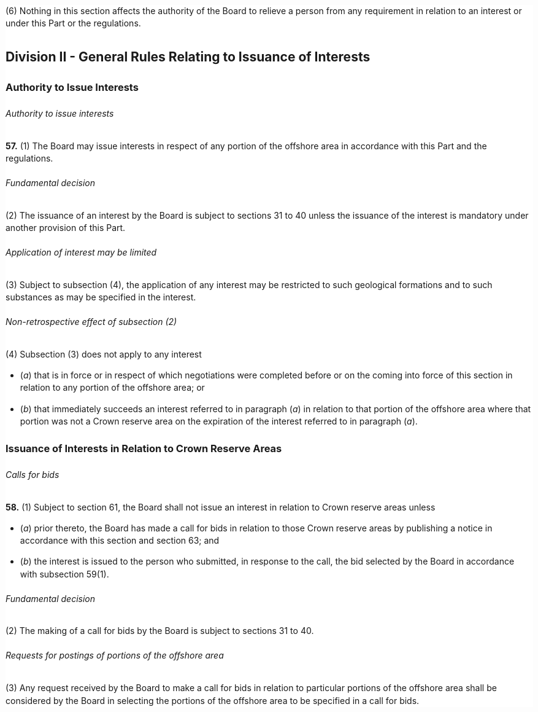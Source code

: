 (6) Nothing in this section affects the authority of the Board to relieve a person from any requirement in relation to an interest or under this Part or the regulations.

## Division II - General Rules Relating to Issuance of Interests

### Authority to Issue Interests

###### Authority to issue interests

**57.** (1) The Board may issue interests in respect of any portion of the offshore area in accordance with this Part and the regulations.

###### Fundamental decision

(2) The issuance of an interest by the Board is subject to sections 31 to 40 unless the issuance of the interest is mandatory under another provision of this Part.

###### Application of interest may be limited

(3) Subject to subsection (4), the application of any interest may be restricted to such geological formations and to such substances as may be specified in the interest.

###### Non-retrospective effect of subsection (2)

(4) Subsection (3) does not apply to any interest

  * (_a_) that is in force or in respect of which negotiations were completed before or on the coming into force of this section in relation to any portion of the offshore area; or

  * (_b_) that immediately succeeds an interest referred to in paragraph (_a_) in relation to that portion of the offshore area where that portion was not a Crown reserve area on the expiration of the interest referred to in paragraph (_a_).

### Issuance of Interests in Relation to Crown Reserve Areas

###### Calls for bids

**58.** (1) Subject to section 61, the Board shall not issue an interest in relation to Crown reserve areas unless

  * (_a_) prior thereto, the Board has made a call for bids in relation to those Crown reserve areas by publishing a notice in accordance with this section and section 63; and

  * (_b_) the interest is issued to the person who submitted, in response to the call, the bid selected by the Board in accordance with subsection 59(1).

###### Fundamental decision

(2) The making of a call for bids by the Board is subject to sections 31 to 40.

###### Requests for postings of portions of the offshore area

(3) Any request received by the Board to make a call for bids in relation to particular portions of the offshore area shall be considered by the Board in selecting the portions of the offshore area to be specified in a call for bids.
